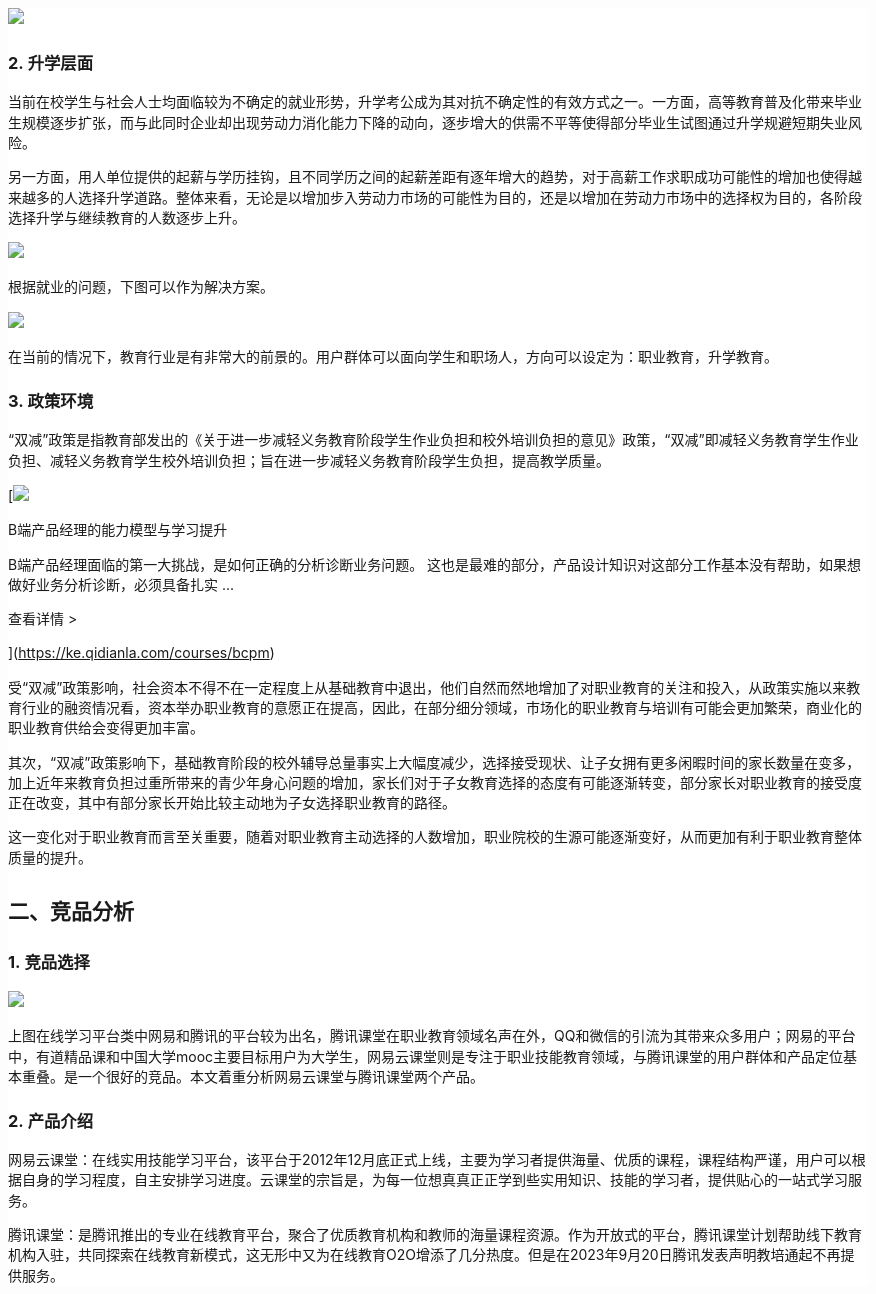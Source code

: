 ![](https://image.woshipm.com/2023/10/30/f48e5c46-76e6-11ee-b006-00163e142b65.png)

### 2. 升学层面

当前在校学生与社会人士均面临较为不确定的就业形势，升学考公成为其对抗不确定性的有效方式之一。一方面，高等教育普及化带来毕业生规模逐步扩张，而与此同时企业却出现劳动力消化能力下降的动向，逐步增大的供需不平等使得部分毕业生试图通过升学规避短期失业风险。

另一方面，用人单位提供的起薪与学历挂钩，且不同学历之间的起薪差距有逐年增大的趋势，对于高薪工作求职成功可能性的增加也使得越来越多的人选择升学道路。整体来看，无论是以增加步入劳动力市场的可能性为目的，还是以增加在劳动力市场中的选择权为目的，各阶段选择升学与继续教育的人数逐步上升。

![](https://image.woshipm.com/2023/10/30/11fb70b6-76e7-11ee-a0b5-00163e0b5ff3.png)

根据就业的问题，下图可以作为解决方案。

![](https://image.woshipm.com/2023/10/30/23124280-76e7-11ee-b006-00163e142b65.png)

在当前的情况下，教育行业是有非常大的前景的。用户群体可以面向学生和职场人，方向可以设定为：职业教育，升学教育。

### 3. 政策环境

“双减”政策是指教育部发出的《关于进一步减轻义务教育阶段学生作业负担和校外培训负担的意见》政策，“双减”即减轻义务教育学生作业负担、减轻义务教育学生校外培训负担；旨在进一步减轻义务教育阶段学生负担，提高教学质量。

[![](https://image.woshipm.com/2023/08/02/1554eea8-30e3-11ee-88e7-00163e0b5ff3.png)

B端产品经理的能力模型与学习提升

B端产品经理面临的第一大挑战，是如何正确的分析诊断业务问题。 这也是最难的部分，产品设计知识对这部分工作基本没有帮助，如果想做好业务分析诊断，必须具备扎实 ...

查看详情 >

](https://ke.qidianla.com/courses/bcpm)

受“双减”政策影响，社会资本不得不在一定程度上从基础教育中退出，他们自然而然地增加了对职业教育的关注和投入，从政策实施以来教育行业的融资情况看，资本举办职业教育的意愿正在提高，因此，在部分细分领域，市场化的职业教育与培训有可能会更加繁荣，商业化的职业教育供给会变得更加丰富。

其次，“双减”政策影响下，基础教育阶段的校外辅导总量事实上大幅度减少，选择接受现状、让子女拥有更多闲暇时间的家长数量在变多，加上近年来教育负担过重所带来的青少年身心问题的增加，家长们对于子女教育选择的态度有可能逐渐转变，部分家长对职业教育的接受度正在改变，其中有部分家长开始比较主动地为子女选择职业教育的路径。

这一变化对于职业教育而言至关重要，随着对职业教育主动选择的人数增加，职业院校的生源可能逐渐变好，从而更加有利于职业教育整体质量的提升。

## 二、竞品分析

### 1. 竞品选择

![](https://image.woshipm.com/2023/10/30/33f3bd0e-76e7-11ee-b006-00163e142b65.png)

上图在线学习平台类中网易和腾讯的平台较为出名，腾讯课堂在职业教育领域名声在外，QQ和微信的引流为其带来众多用户；网易的平台中，有道精品课和中国大学mooc主要目标用户为大学生，网易云课堂则是专注于职业技能教育领域，与腾讯课堂的用户群体和产品定位基本重叠。是一个很好的竞品。本文着重分析网易云课堂与腾讯课堂两个产品。

### 2. 产品介绍

网易云课堂：在线实用技能学习平台，该平台于2012年12月底正式上线，主要为学习者提供海量、优质的课程，课程结构严谨，用户可以根据自身的学习程度，自主安排学习进度。云课堂的宗旨是，为每一位想真真正正学到些实用知识、技能的学习者，提供贴心的一站式学习服务。

腾讯课堂：是腾讯推出的专业在线教育平台，聚合了优质教育机构和教师的海量课程资源。作为开放式的平台，腾讯课堂计划帮助线下教育机构入驻，共同探索在线教育新模式，这无形中又为在线教育O2O增添了几分热度。但是在2023年9月20日腾讯发表声明教培通起不再提供服务。
